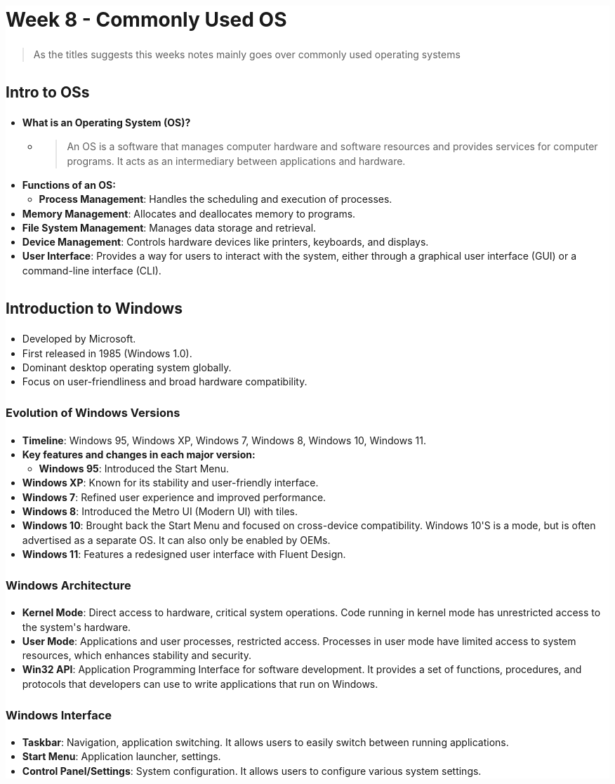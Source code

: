 # Week 8 - Commonly Used OS

> As the titles suggests this weeks notes mainly goes over commonly used operating systems


## Intro to OSs
- **What is an Operating System (OS)?**
  - > An OS is a software that manages computer hardware and software resources and provides services for computer programs. It acts as an intermediary between applications and hardware.
- **Functions of an OS:**
  - **Process Management**: Handles the scheduling and execution of processes.
- **Memory Management**: Allocates and deallocates memory to programs.
- **File System Management**: Manages data storage and retrieval.
- **Device Management**: Controls hardware devices like printers, keyboards, and displays.
- **User Interface**: Provides a way for users to interact with the system, either through a graphical user interface (GUI) or a command-line interface (CLI).

## Introduction to Windows
- Developed by Microsoft.
- First released in 1985 (Windows 1.0).
- Dominant desktop operating system globally.
- Focus on user-friendliness and broad hardware compatibility.

### Evolution of Windows Versions
- **Timeline**: Windows 95, Windows XP, Windows 7, Windows 8, Windows 10, Windows 11.
- **Key features and changes in each major version:**
  - **Windows 95**: Introduced the Start Menu.
- **Windows XP**: Known for its stability and user-friendly interface.
- **Windows 7**: Refined user experience and improved performance.
- **Windows 8**: Introduced the Metro UI (Modern UI) with tiles.
- **Windows 10**: Brought back the Start Menu and focused on cross-device compatibility. Windows 10'S is a mode, but is often advertised as a separate OS. It can also only be enabled by OEMs.
- **Windows 11**: Features a redesigned user interface with Fluent Design.

### Windows Architecture
- **Kernel Mode**: Direct access to hardware, critical system operations. Code running in kernel mode has unrestricted access to the system's hardware.
- **User Mode**: Applications and user processes, restricted access. Processes in user mode have limited access to system resources, which enhances stability and security.
- **Win32 API**: Application Programming Interface for software development. It provides a set of functions, procedures, and protocols that developers can use to write applications that run on Windows.

### Windows Interface
- **Taskbar**: Navigation, application switching. It allows users to easily switch between running applications.
- **Start Menu**: Application launcher, settings.
- **Control Panel/Settings**: System configuration. It allows users to configure various system settings.
